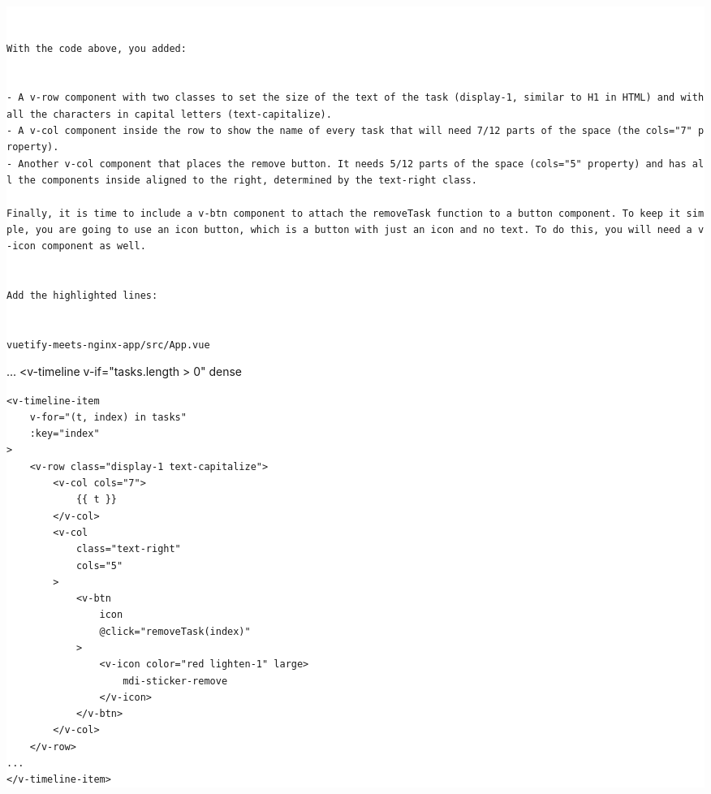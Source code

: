 ```


With the code above, you added:


- A v-row component with two classes to set the size of the text of the task (display-1, similar to H1 in HTML) and with all the characters in capital letters (text-capitalize).
- A v-col component inside the row to show the name of every task that will need 7/12 parts of the space (the cols="7" property).
- Another v-col component that places the remove button. It needs 5/12 parts of the space (cols="5" property) and has all the components inside aligned to the right, determined by the text-right class.

Finally, it is time to include a v-btn component to attach the removeTask function to a button component. To keep it simple, you are going to use an icon button, which is a button with just an icon and no text. To do this, you will need a v-icon component as well.


Add the highlighted lines:


vuetify-meets-nginx-app/src/App.vue
```
...
<v-timeline
    v-if="tasks.length > 0"
    dense
>
    <v-timeline-item
        v-for="(t, index) in tasks"
        :key="index"
    >
        <v-row class="display-1 text-capitalize">
            <v-col cols="7">
                {{ t }}
            </v-col>
            <v-col
                class="text-right"
                cols="5"
            >
                <v-btn
                    icon
                    @click="removeTask(index)"
                >
                    <v-icon color="red lighten-1" large>
                        mdi-sticker-remove
                    </v-icon>
                </v-btn>
            </v-col>
        </v-row>
    ...
    </v-timeline-item>
</v-timeline>
